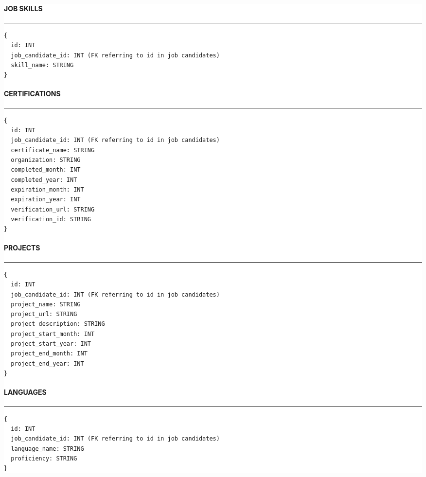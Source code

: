 #### JOB SKILLS

---

```
{
  id: INT
  job_candidate_id: INT (FK referring to id in job candidates)
  skill_name: STRING
}
```

#### CERTIFICATIONS

---

```
{
  id: INT
  job_candidate_id: INT (FK referring to id in job candidates)
  certificate_name: STRING
  organization: STRING
  completed_month: INT
  completed_year: INT
  expiration_month: INT
  expiration_year: INT
  verification_url: STRING
  verification_id: STRING
}
```

#### PROJECTS

---

```
{
  id: INT
  job_candidate_id: INT (FK referring to id in job candidates)
  project_name: STRING
  project_url: STRING
  project_description: STRING
  project_start_month: INT
  project_start_year: INT
  project_end_month: INT
  project_end_year: INT
}
```

#### LANGUAGES

---

```
{
  id: INT
  job_candidate_id: INT (FK referring to id in job candidates)
  language_name: STRING
  proficiency: STRING
}
```
